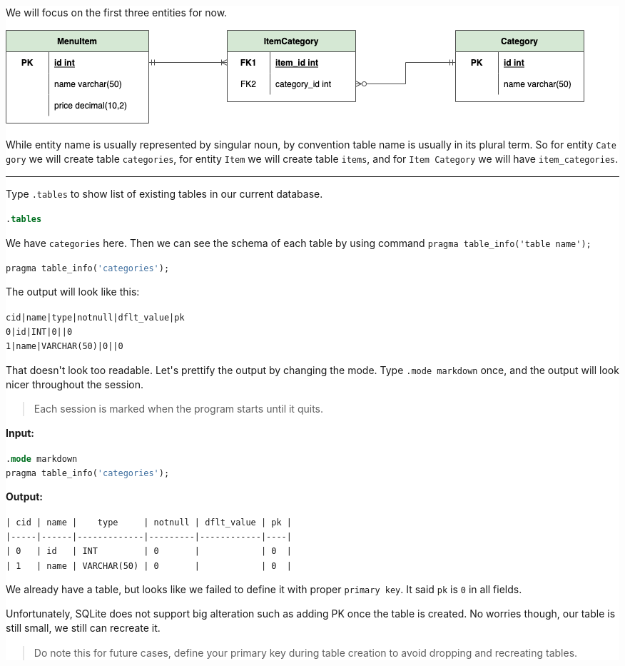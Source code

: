 We will focus on the first three entities for now. 

![alt ddl](assets/ddl.png)

While entity name is usually represented by singular noun, by convention table name is usually in its plural term. So for entity `Category` we will create table `categories`, for entity `Item` we will create table `items`, and for `Item Category` we will have `item_categories`.

---

Type `.tables` to show list of existing tables in our current database.
```sql
.tables
```
We have `categories` here. Then we can see the schema of each table by using command `pragma table_info('table name');`

```sql
pragma table_info('categories');
```
The output will look like this:
```
cid|name|type|notnull|dflt_value|pk
0|id|INT|0||0
1|name|VARCHAR(50)|0||0
```
That doesn't look too readable. Let's prettify the output by changing the mode. Type `.mode markdown` once, and the output will look nicer throughout the session. 

> Each session is marked when the program starts until it quits.

**Input:**
```sql
.mode markdown
pragma table_info('categories');
```
**Output:**
```
| cid | name |    type     | notnull | dflt_value | pk |
|-----|------|-------------|---------|------------|----|
| 0   | id   | INT         | 0       |            | 0  |
| 1   | name | VARCHAR(50) | 0       |            | 0  |
```
We already have a table, but looks like we failed to define it with proper `primary key`. It said `pk` is `0` in all fields.

Unfortunately, SQLite does not support big alteration such as adding PK once the table is created. No worries though, our table is still small, we still can recreate it. 
> Do note this for future cases, define your primary key during table creation to avoid dropping and recreating tables. 

